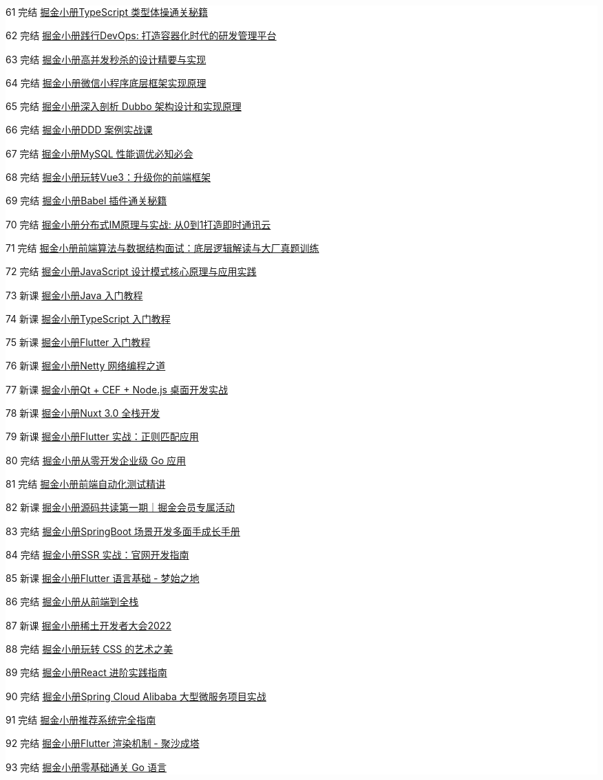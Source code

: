 61 完结 [掘金小册TypeScript 类型体操通关秘籍](https://juejin.cn/book/7047524421182947366)

62 完结 [掘金小册践行DevOps: 打造容器化时代的研发管理平台](https://juejin.cn/book/7099044294765314055)

63 完结 [掘金小册高并发秒杀的设计精要与实现](https://juejin.cn/book/7008372989179723787)

64 完结 [掘金小册微信小程序底层框架实现原理](https://juejin.cn/book/6982013809212784676)

65 完结 [掘金小册深入剖析 Dubbo 架构设计和实现原理](https://juejin.cn/book/7069596046602534919)

66 完结 [掘金小册DDD 案例实战课](https://juejin.cn/book/7056372655913435172)

67 完结 [掘金小册MySQL 性能调优必知必会](https://juejin.cn/book/7040451582978162719)

68 完结 [掘金小册玩转Vue3：升级你的前端框架](https://juejin.cn/book/7051153166443741188)

69 完结 [掘金小册Babel 插件通关秘籍](https://juejin.cn/book/6946117847848321055)

70 完结 [掘金小册分布式IM原理与实战: 从0到1打造即时通讯云](https://juejin.cn/book/6963277002044342311)

71 完结 [掘金小册前端算法与数据结构面试：底层逻辑解读与大厂真题训练](https://juejin.cn/book/6844733800300150797)

72 完结 [掘金小册JavaScript 设计模式核心原理与应用实践](https://juejin.cn/book/6844733790204461070)

73 新课 [掘金小册Java 入门教程](https://juejin.cn/book/7287748003611050019)

74 新课 [掘金小册TypeScript 入门教程](https://juejin.cn/book/7288482920602271802)

75 新课 [掘金小册Flutter 入门教程](https://juejin.cn/book/7212822723330834487)

76 新课 [掘金小册Netty 网络编程之道](https://juejin.cn/book/7207773992437710882)

77 新课 [掘金小册Qt + CEF + Node.js 桌面开发实战](https://juejin.cn/book/7195542456308334630)

78 新课 [掘金小册Nuxt 3.0 全栈开发](https://juejin.cn/book/7202149403342143520)

79 新课 [掘金小册Flutter 实战：正则匹配应用](https://juejin.cn/book/7161060514377203751)

80 完结 [掘金小册从零开发企业级 Go 应用](https://juejin.cn/book/7176608782871429175)

81 完结 [掘金小册前端自动化测试精讲](https://juejin.cn/book/7174044519350927395)

82 新课 [掘金小册源码共读第一期｜掘金会员专属活动](https://juejin.cn/book/7169108142868365349)

83 完结 [掘金小册SpringBoot 场景开发多面手成长手册](https://juejin.cn/book/7163911983304015909)

84 完结 [掘金小册SSR 实战：官网开发指南](https://juejin.cn/book/7137945369635192836)

85 新课 [掘金小册Flutter 语言基础 - 梦始之地](https://juejin.cn/book/6844733827617652750)

86 完结 [掘金小册从前端到全栈](https://juejin.cn/book/7133100888566005763)

87 新课 [掘金小册稀土开发者大会2022](https://juejin.cn/book/7127092198096502822)

88 完结 [掘金小册玩转 CSS 的艺术之美](https://juejin.cn/book/6850413616484040711)

89 完结 [掘金小册React 进阶实践指南](https://juejin.cn/book/6945998773818490884)

90 完结 [掘金小册Spring Cloud Alibaba 大型微服务项目实战](https://juejin.cn/book/7085254558678515742)

91 完结 [掘金小册推荐系统完全指南](https://juejin.cn/book/7106068745478471695)

92 完结 [掘金小册Flutter 渲染机制 - 聚沙成塔](https://juejin.cn/book/7084139149673889805)

93 完结 [掘金小册零基础通关 Go 语言](https://juejin.cn/book/7039174186522116131)
